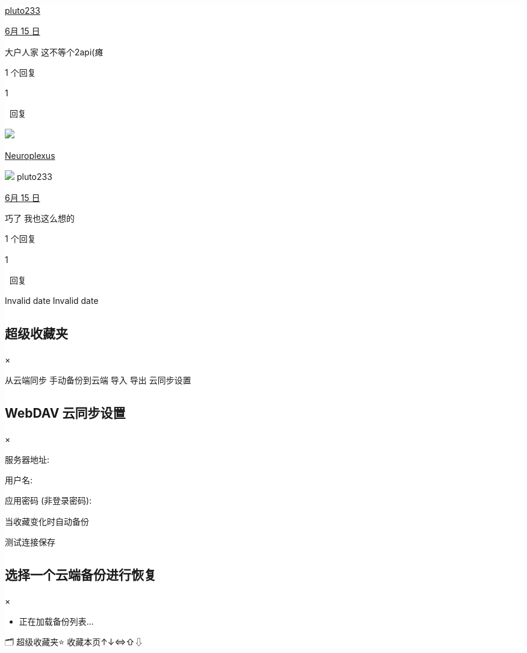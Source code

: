 [pluto233](/u/pluto233)

[6月 15 日](/t/topic/724417/19?u=niyan2025 "发布日期")

大户人家 这不等个2api(瘫

  

1 个回复

1

​ ​ 回复

[![](https://linux.do/user_avatar/linux.do/neuroplexus/96/385700_2.png)
](/u/Neuroplexus)

[Neuroplexus](/u/Neuroplexus)

 ![](https://linux.do/letter_avatar/pluto233/48/5_d44a9b381edc88181525e3c8350177ca.png)
 pluto233

[6月 15 日](/t/topic/724417/20?u=niyan2025 "发布日期")

巧了 我也这么想的

  

1 个回复

1

​ ​ 回复

Invalid date Invalid date

超级收藏夹
-----

×

从云端同步 手动备份到云端 导入 导出 云同步设置

WebDAV 云同步设置
------------

×

服务器地址:

用户名:

应用密码 (非登录密码):

当收藏变化时自动备份

测试连接保存

选择一个云端备份进行恢复
------------

×

*   正在加载备份列表...

🗂️ 超级收藏夹⭐ 收藏本页↑↓⇔⇧⇩